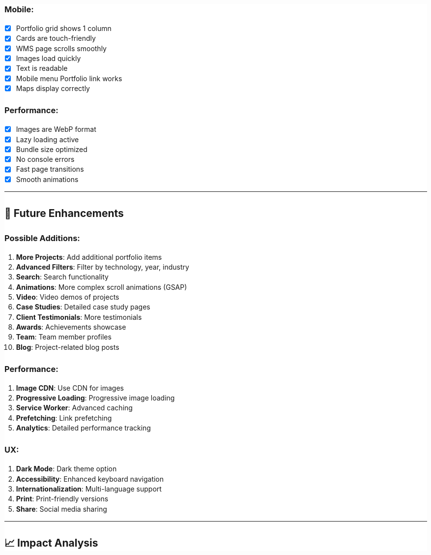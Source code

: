 ### **Mobile:**
- [x] Portfolio grid shows 1 column
- [x] Cards are touch-friendly
- [x] WMS page scrolls smoothly
- [x] Images load quickly
- [x] Text is readable
- [x] Mobile menu Portfolio link works
- [x] Maps display correctly

### **Performance:**
- [x] Images are WebP format
- [x] Lazy loading active
- [x] Bundle size optimized
- [x] No console errors
- [x] Fast page transitions
- [x] Smooth animations

---

## 🔮 **Future Enhancements**

### **Possible Additions:**
1. **More Projects**: Add additional portfolio items
2. **Advanced Filters**: Filter by technology, year, industry
3. **Search**: Search functionality
4. **Animations**: More complex scroll animations (GSAP)
5. **Video**: Video demos of projects
6. **Case Studies**: Detailed case study pages
7. **Client Testimonials**: More testimonials
8. **Awards**: Achievements showcase
9. **Team**: Team member profiles
10. **Blog**: Project-related blog posts

### **Performance:**
1. **Image CDN**: Use CDN for images
2. **Progressive Loading**: Progressive image loading
3. **Service Worker**: Advanced caching
4. **Prefetching**: Link prefetching
5. **Analytics**: Detailed performance tracking

### **UX:**
1. **Dark Mode**: Dark theme option
2. **Accessibility**: Enhanced keyboard navigation
3. **Internationalization**: Multi-language support
4. **Print**: Print-friendly versions
5. **Share**: Social media sharing

---

## 📈 **Impact Analysis**
